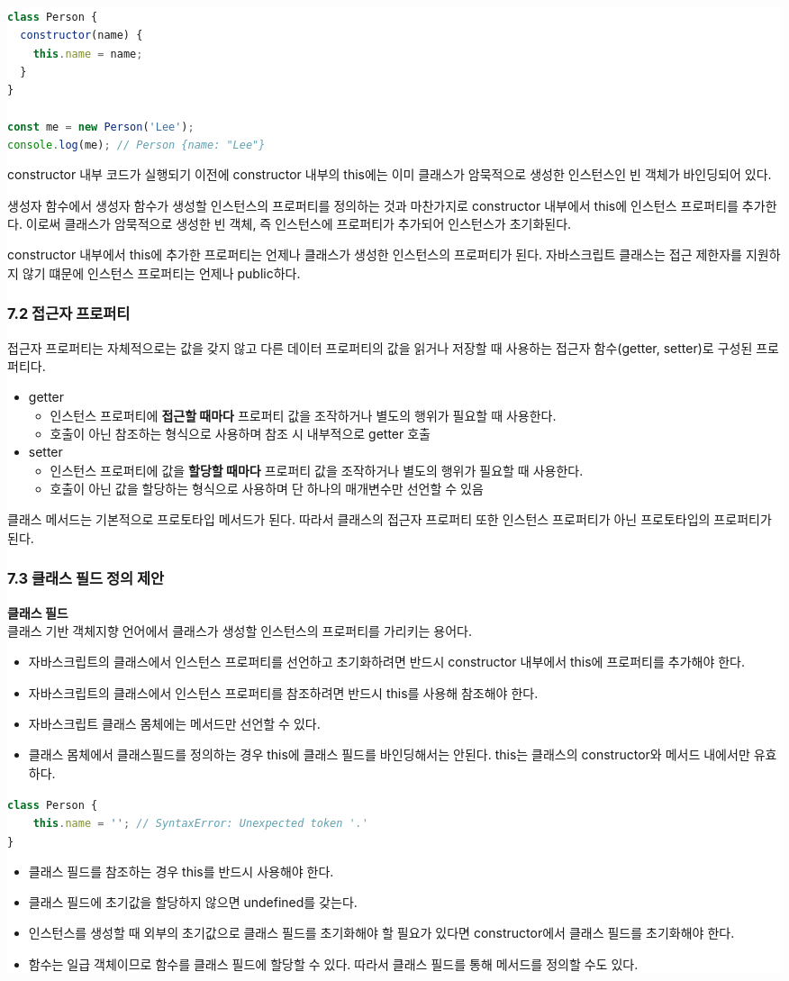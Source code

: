 ```javascript
class Person {
  constructor(name) {
    this.name = name;
  }
}

const me = new Person('Lee');
console.log(me); // Person {name: "Lee"}
```

constructor 내부 코드가 실행되기 이전에 constructor 내부의 this에는 이미 클래스가 암묵적으로 생성한 인스턴스인 빈 객체가 바인딩되어 있다.

생성자 함수에서 생성자 함수가 생성할 인스턴스의 프로퍼티를 정의하는 것과 마찬가지로 constructor 내부에서 this에 인스턴스 프로퍼티를 추가한다. 이로써 클래스가 암묵적으로 생성한 빈 객체, 즉 인스턴스에 프로퍼티가 추가되어 인스턴스가 초기화된다.

constructor 내부에서 this에 추가한 프로퍼티는 언제나 클래스가 생성한 인스턴스의 프로퍼티가 된다. 자바스크립트 클래스는 접근 제한자를 지원하지 않기 떄문에 인스턴스 프로퍼티는 언제나 public하다.

### 7.2 접근자 프로퍼티

접근자 프로퍼티는 자체적으로는 값을 갖지 않고 다른 데이터 프로퍼티의 값을 읽거나 저장할 때 사용하는 접근자 함수(getter, setter)로 구성된 프로퍼티다.

- getter
  - 인스턴스 프로퍼티에 **접근할 때마다** 프로퍼티 값을 조작하거나 별도의 행위가 필요할 때 사용한다.
  - 호출이 아닌 참조하는 형식으로 사용하며 참조 시 내부적으로 getter 호출
- setter
  - 인스턴스 프로퍼티에 값을 **할당할 때마다** 프로퍼티 값을 조작하거나 별도의 행위가 필요할 때 사용한다.
  - 호출이 아닌 값을 할당하는 형식으로 사용하며 단 하나의 매개변수만 선언할 수 있음

클래스 메서드는 기본적으로 프로토타입 메서드가 된다. 따라서 클래스의 접근자 프로퍼티 또한 인스턴스 프로퍼티가 아닌 프로토타입의 프로퍼티가 된다.

### 7.3 클래스 필드 정의 제안

**클래스 필드**  
클래스 기반 객체지향 언어에서 클래스가 생성할 인스턴스의 프로퍼티를 가리키는 용어다.

- 자바스크립트의 클래스에서 인스턴스 프로퍼티를 선언하고 초기화하려면 반드시 constructor 내부에서 this에 프로퍼티를 추가해야 한다.

- 자바스크립트의 클래스에서 인스턴스 프로퍼티를 참조하려면 반드시 this를 사용해 참조해야 한다.

- 자바스크립트 클래스 몸체에는 메서드만 선언할 수 있다.

- 클래스 몸체에서 클래스필드를 정의하는 경우 this에 클래스 필드를 바인딩해서는 안된다. this는 클래스의 constructor와 메서드 내에서만 유효하다.

```javascript
class Person {
    this.name = ''; // SyntaxError: Unexpected token '.'
}
```

- 클래스 필드를 참조하는 경우 this를 반드시 사용해야 한다.

- 클래스 필드에 초기값을 할당하지 않으면 undefined를 갖는다.

- 인스턴스를 생성할 때 외부의 초기값으로 클래스 필드를 초기화해야 할 필요가 있다면 constructor에서 클래스 필드를 초기화해야 한다.

- 함수는 일급 객체이므로 함수를 클래스 필드에 할당할 수 있다. 따라서 클래스 필드를 통해 메서드를 정의할 수도 있다.

